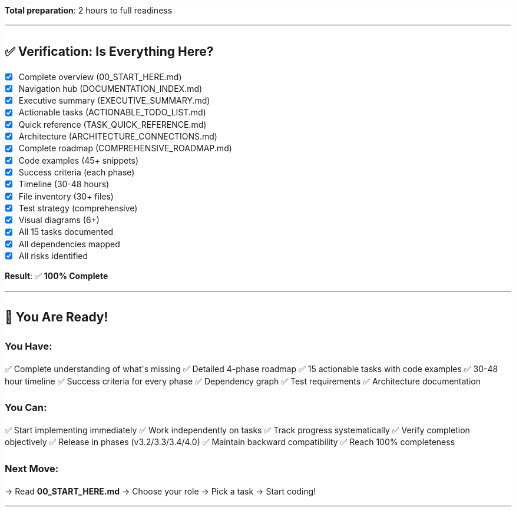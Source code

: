 **Total preparation**: 2 hours to full readiness

---

## ✅ Verification: Is Everything Here?

- [x] Complete overview (00_START_HERE.md)
- [x] Navigation hub (DOCUMENTATION_INDEX.md)
- [x] Executive summary (EXECUTIVE_SUMMARY.md)
- [x] Actionable tasks (ACTIONABLE_TODO_LIST.md)
- [x] Quick reference (TASK_QUICK_REFERENCE.md)
- [x] Architecture (ARCHITECTURE_CONNECTIONS.md)
- [x] Complete roadmap (COMPREHENSIVE_ROADMAP.md)
- [x] Code examples (45+ snippets)
- [x] Success criteria (each phase)
- [x] Timeline (30-48 hours)
- [x] File inventory (30+ files)
- [x] Test strategy (comprehensive)
- [x] Visual diagrams (6+)
- [x] All 15 tasks documented
- [x] All dependencies mapped
- [x] All risks identified

**Result**: ✅ **100% Complete**

---

## 🎉 You Are Ready!

### You Have:
✅ Complete understanding of what's missing
✅ Detailed 4-phase roadmap
✅ 15 actionable tasks with code examples
✅ 30-48 hour timeline
✅ Success criteria for every phase
✅ Dependency graph
✅ Test requirements
✅ Architecture documentation

### You Can:
✅ Start implementing immediately
✅ Work independently on tasks
✅ Track progress systematically
✅ Verify completion objectively
✅ Release in phases (v3.2/3.3/3.4/4.0)
✅ Maintain backward compatibility
✅ Reach 100% completeness

### Next Move:
→ Read **00_START_HERE.md**
→ Choose your role
→ Pick a task
→ Start coding!

---